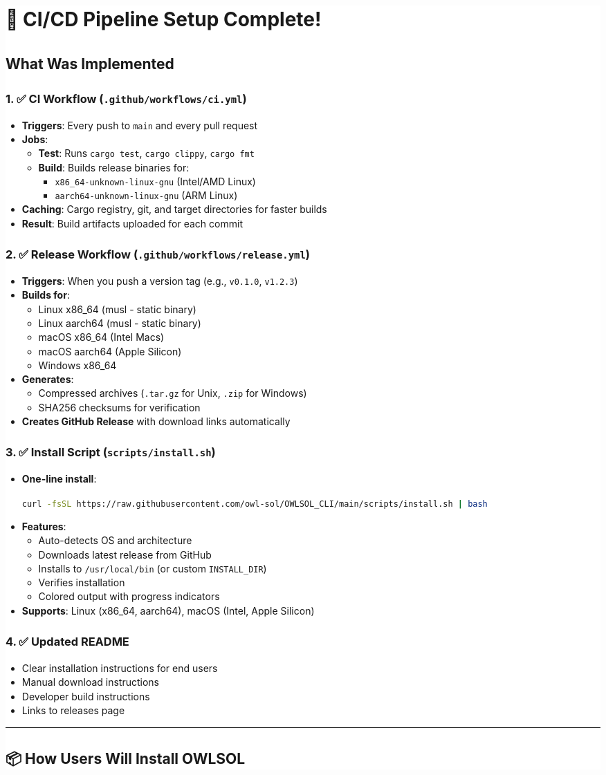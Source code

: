 # 🎉 CI/CD Pipeline Setup Complete!

## What Was Implemented

### 1. ✅ CI Workflow (`.github/workflows/ci.yml`)
- **Triggers**: Every push to `main` and every pull request
- **Jobs**:
  - **Test**: Runs `cargo test`, `cargo clippy`, `cargo fmt`
  - **Build**: Builds release binaries for:
    - `x86_64-unknown-linux-gnu` (Intel/AMD Linux)
    - `aarch64-unknown-linux-gnu` (ARM Linux)
- **Caching**: Cargo registry, git, and target directories for faster builds
- **Result**: Build artifacts uploaded for each commit

### 2. ✅ Release Workflow (`.github/workflows/release.yml`)
- **Triggers**: When you push a version tag (e.g., `v0.1.0`, `v1.2.3`)
- **Builds for**:
  - Linux x86_64 (musl - static binary)
  - Linux aarch64 (musl - static binary)
  - macOS x86_64 (Intel Macs)
  - macOS aarch64 (Apple Silicon)
  - Windows x86_64
- **Generates**:
  - Compressed archives (`.tar.gz` for Unix, `.zip` for Windows)
  - SHA256 checksums for verification
- **Creates GitHub Release** with download links automatically

### 3. ✅ Install Script (`scripts/install.sh`)
- **One-line install**: 
  ```bash
  curl -fsSL https://raw.githubusercontent.com/owl-sol/OWLSOL_CLI/main/scripts/install.sh | bash
  ```
- **Features**:
  - Auto-detects OS and architecture
  - Downloads latest release from GitHub
  - Installs to `/usr/local/bin` (or custom `INSTALL_DIR`)
  - Verifies installation
  - Colored output with progress indicators
- **Supports**: Linux (x86_64, aarch64), macOS (Intel, Apple Silicon)

### 4. ✅ Updated README
- Clear installation instructions for end users
- Manual download instructions
- Developer build instructions
- Links to releases page

---

## 📦 How Users Will Install OWLSOL

